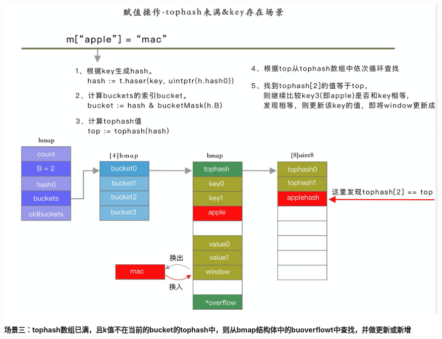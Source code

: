 ![img](assets/1d51dbfe-43e6-4bfd-8841-8085b997c9ce.png)

**场景三：tophash数组已满，且k值不在当前的bucket的tophash中，则从bmap结构体中的buoverflowt中查找，并做更新或新增**
